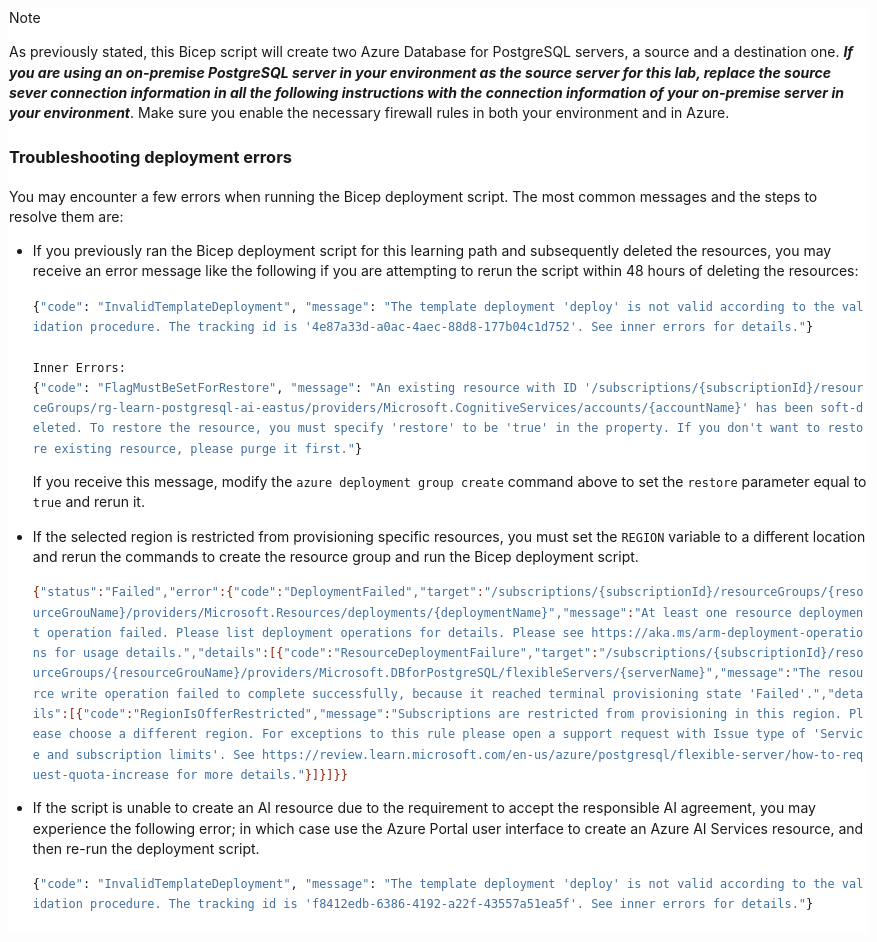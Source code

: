 > [!NOTE]
> As previously stated, this Bicep script will create two Azure Database for PostgreSQL servers, a source and a destination one.  ***If you are using an on-premise PostgreSQL server in your environment as the source server for this lab, replace the source sever connection information in all the following instructions with the connection information of your on-premise server in your environment***.  Make sure you enable the necessary firewall rules in both your environment and in Azure.
    
### Troubleshooting deployment errors

You may encounter a few errors when running the Bicep deployment script. The most common messages and the steps to resolve them are:

- If you previously ran the Bicep deployment script for this learning path and subsequently deleted the resources, you may receive an error message like the following if you are attempting to rerun the script within 48 hours of deleting the resources:

    ```bash
    {"code": "InvalidTemplateDeployment", "message": "The template deployment 'deploy' is not valid according to the validation procedure. The tracking id is '4e87a33d-a0ac-4aec-88d8-177b04c1d752'. See inner errors for details."}
    
    Inner Errors:
    {"code": "FlagMustBeSetForRestore", "message": "An existing resource with ID '/subscriptions/{subscriptionId}/resourceGroups/rg-learn-postgresql-ai-eastus/providers/Microsoft.CognitiveServices/accounts/{accountName}' has been soft-deleted. To restore the resource, you must specify 'restore' to be 'true' in the property. If you don't want to restore existing resource, please purge it first."}
    ```

    If you receive this message, modify the `azure deployment group create` command above to set the `restore` parameter equal to `true` and rerun it.

- If the selected region is restricted from provisioning specific resources, you must set the `REGION` variable to a different location and rerun the commands to create the resource group and run the Bicep deployment script.

    ```bash
    {"status":"Failed","error":{"code":"DeploymentFailed","target":"/subscriptions/{subscriptionId}/resourceGroups/{resourceGrouName}/providers/Microsoft.Resources/deployments/{deploymentName}","message":"At least one resource deployment operation failed. Please list deployment operations for details. Please see https://aka.ms/arm-deployment-operations for usage details.","details":[{"code":"ResourceDeploymentFailure","target":"/subscriptions/{subscriptionId}/resourceGroups/{resourceGrouName}/providers/Microsoft.DBforPostgreSQL/flexibleServers/{serverName}","message":"The resource write operation failed to complete successfully, because it reached terminal provisioning state 'Failed'.","details":[{"code":"RegionIsOfferRestricted","message":"Subscriptions are restricted from provisioning in this region. Please choose a different region. For exceptions to this rule please open a support request with Issue type of 'Service and subscription limits'. See https://review.learn.microsoft.com/en-us/azure/postgresql/flexible-server/how-to-request-quota-increase for more details."}]}]}}
    ```

- If the script is unable to create an AI resource due to the requirement to accept the responsible AI agreement, you may experience the following error; in which case use the Azure Portal user interface to create an Azure AI Services resource, and then re-run the deployment script.

    ```bash
    {"code": "InvalidTemplateDeployment", "message": "The template deployment 'deploy' is not valid according to the validation procedure. The tracking id is 'f8412edb-6386-4192-a22f-43557a51ea5f'. See inner errors for details."}
     